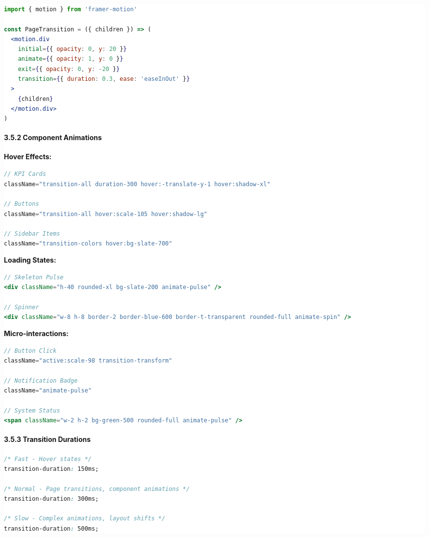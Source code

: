 ```jsx
import { motion } from 'framer-motion'

const PageTransition = ({ children }) => (
  <motion.div
    initial={{ opacity: 0, y: 20 }}
    animate={{ opacity: 1, y: 0 }}
    exit={{ opacity: 0, y: -20 }}
    transition={{ duration: 0.3, ease: 'easeInOut' }}
  >
    {children}
  </motion.div>
)
```

#### 3.5.2 Component Animations

**Hover Effects:**

```jsx
// KPI Cards
className="transition-all duration-300 hover:-translate-y-1 hover:shadow-xl"

// Buttons
className="transition-all hover:scale-105 hover:shadow-lg"

// Sidebar Items
className="transition-colors hover:bg-slate-700"
```

**Loading States:**

```jsx
// Skeleton Pulse
<div className="h-40 rounded-xl bg-slate-200 animate-pulse" />

// Spinner
<div className="w-8 h-8 border-2 border-blue-600 border-t-transparent rounded-full animate-spin" />
```

**Micro-interactions:**

```jsx
// Button Click
className="active:scale-98 transition-transform"

// Notification Badge
className="animate-pulse"

// System Status
<span className="w-2 h-2 bg-green-500 rounded-full animate-pulse" />
```

#### 3.5.3 Transition Durations

```css
/* Fast - Hover states */
transition-duration: 150ms;

/* Normal - Page transitions, component animations */
transition-duration: 300ms;

/* Slow - Complex animations, layout shifts */
transition-duration: 500ms;
```
